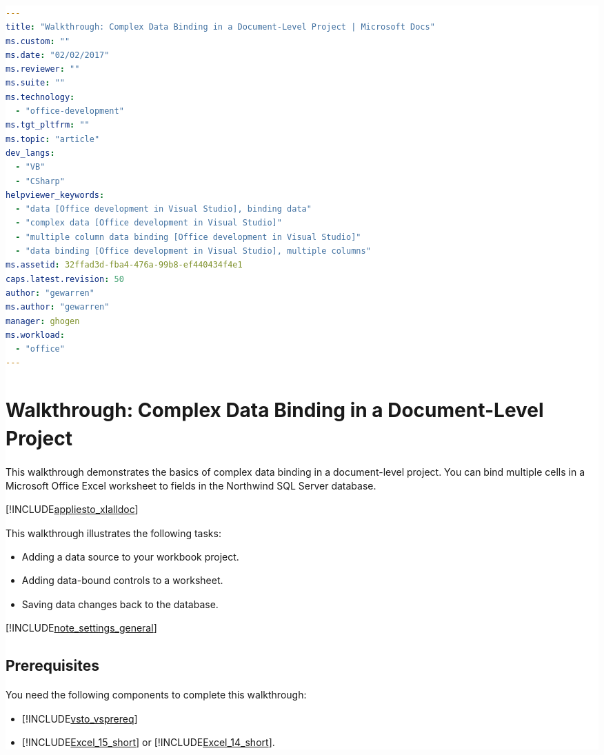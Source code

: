 ```yaml
---
title: "Walkthrough: Complex Data Binding in a Document-Level Project | Microsoft Docs"
ms.custom: ""
ms.date: "02/02/2017"
ms.reviewer: ""
ms.suite: ""
ms.technology: 
  - "office-development"
ms.tgt_pltfrm: ""
ms.topic: "article"
dev_langs: 
  - "VB"
  - "CSharp"
helpviewer_keywords: 
  - "data [Office development in Visual Studio], binding data"
  - "complex data [Office development in Visual Studio]"
  - "multiple column data binding [Office development in Visual Studio]"
  - "data binding [Office development in Visual Studio], multiple columns"
ms.assetid: 32ffad3d-fba4-476a-99b8-ef440434f4e1
caps.latest.revision: 50
author: "gewarren"
ms.author: "gewarren"
manager: ghogen
ms.workload: 
  - "office"
---
```

# Walkthrough: Complex Data Binding in a Document-Level Project
  This walkthrough demonstrates the basics of complex data binding in a document-level project. You can bind multiple cells in a Microsoft Office Excel worksheet to fields in the Northwind SQL Server database.  
  
 [!INCLUDE[appliesto_xlalldoc](../vsto/includes/appliesto-xlalldoc-md.md)]  
  
 This walkthrough illustrates the following tasks:  
  
-   Adding a data source to your workbook project.  
  
-   Adding data-bound controls to a worksheet.  
  
-   Saving data changes back to the database.  
  
 [!INCLUDE[note_settings_general](../sharepoint/includes/note-settings-general-md.md)]  
  
## Prerequisites  
 You need the following components to complete this walkthrough:  
  
-   [!INCLUDE[vsto_vsprereq](../vsto/includes/vsto-vsprereq-md.md)]  
  
-   [!INCLUDE[Excel_15_short](../vsto/includes/excel-15-short-md.md)] or [!INCLUDE[Excel_14_short](../vsto/includes/excel-14-short-md.md)].  
  